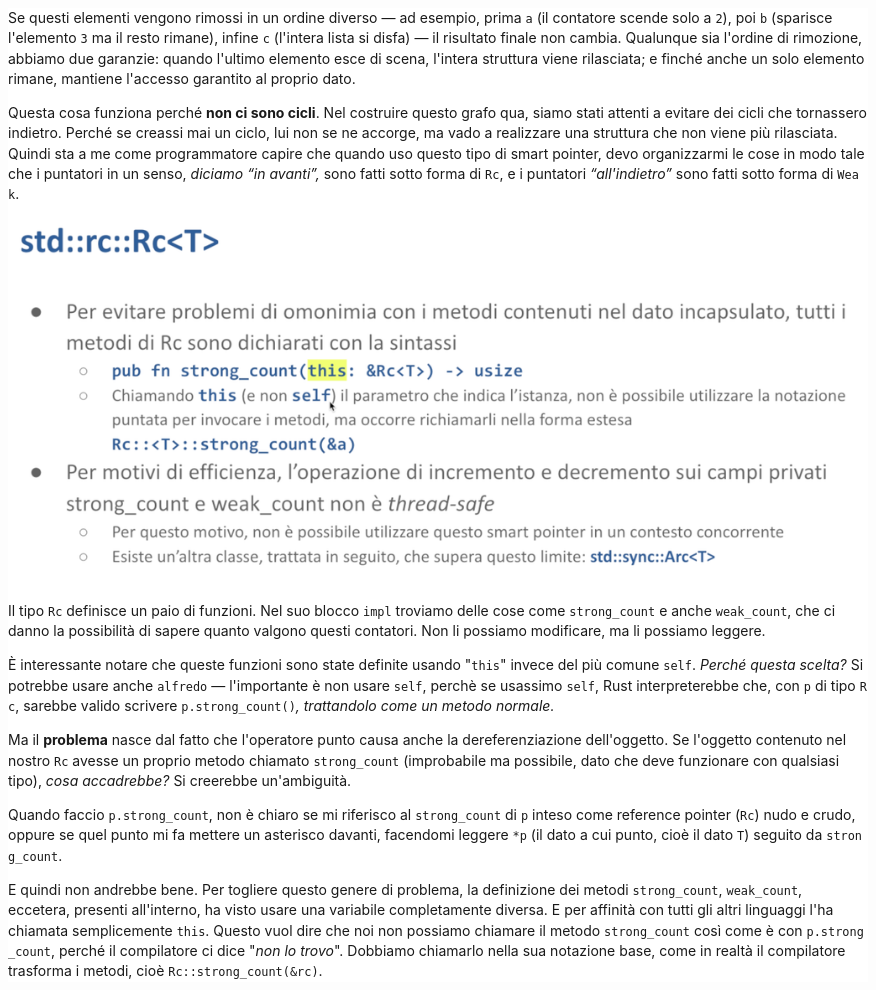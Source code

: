 Se questi elementi vengono rimossi in un ordine diverso — ad esempio, prima `a` (il contatore scende solo a `2`), poi `b` (sparisce l'elemento `3` ma il resto rimane), infine `c` (l'intera lista si disfa) — il risultato finale non cambia. Qualunque sia l'ordine di rimozione, abbiamo due garanzie: quando l'ultimo elemento esce di scena, l'intera struttura viene rilasciata; e finché anche un solo elemento rimane, mantiene l'accesso garantito al proprio dato.

Questa cosa funziona perché **non ci sono cicli**. Nel costruire questo grafo qua, siamo stati attenti a evitare dei cicli che tornassero indietro. Perché se creassi mai un ciclo, lui non se ne accorge, ma vado a realizzare una struttura che non viene più rilasciata. Quindi sta a me come programmatore capire che quando uso questo tipo di smart pointer, devo organizzarmi le cose in modo tale che i puntatori in un senso, *diciamo “in avanti”,* sono fatti sotto forma di `Rc`, e i puntatori *“all'indietro”* sono fatti sotto forma di `Weak`.

![image.png](images/smart_pointer/image%2042.png)

Il tipo `Rc` definisce un paio di funzioni. Nel suo blocco `impl` troviamo delle cose come `strong_count` e anche `weak_count`, che ci danno la possibilità di sapere quanto valgono questi contatori. Non li possiamo modificare, ma li possiamo leggere.

È interessante notare che queste funzioni sono state definite usando "`this`" invece del più comune `self`. 
*Perché questa scelta?* Si potrebbe usare anche `alfredo` — l'importante è non usare `self`, 
perchè se usassimo `self`, Rust interpreterebbe che, con `p` di tipo `Rc`, sarebbe valido scrivere `p.strong_count()`*, trattandolo come un metodo normale.*

Ma il **problema** nasce dal fatto che l'operatore punto causa anche la dereferenziazione dell'oggetto. Se l'oggetto contenuto nel nostro `Rc` avesse un proprio metodo chiamato `strong_count` (improbabile ma possibile, dato che deve funzionare con qualsiasi tipo), *cosa accadrebbe?* Si creerebbe un'ambiguità.

Quando faccio `p.strong_count`, non è chiaro se mi riferisco al `strong_count` di `p` inteso come reference pointer (`Rc`) nudo e crudo, oppure se quel punto mi fa mettere un asterisco davanti, facendomi leggere `*p` (il dato a cui punto, cioè il dato `T`) seguito da `strong_count`.

E quindi non andrebbe bene. Per togliere questo genere di problema, la definizione dei metodi `strong_count`, `weak_count`, eccetera, presenti all'interno, ha visto usare una variabile completamente diversa. E per affinità con tutti gli altri linguaggi l'ha chiamata semplicemente `this`. Questo vuol dire che noi non possiamo chiamare il metodo `strong_count` così come è con `p.strong_count`, perché il compilatore ci dice "*non lo trovo*". Dobbiamo chiamarlo nella sua notazione base, come in realtà il compilatore trasforma i metodi, cioè `Rc::strong_count(&rc)`.

